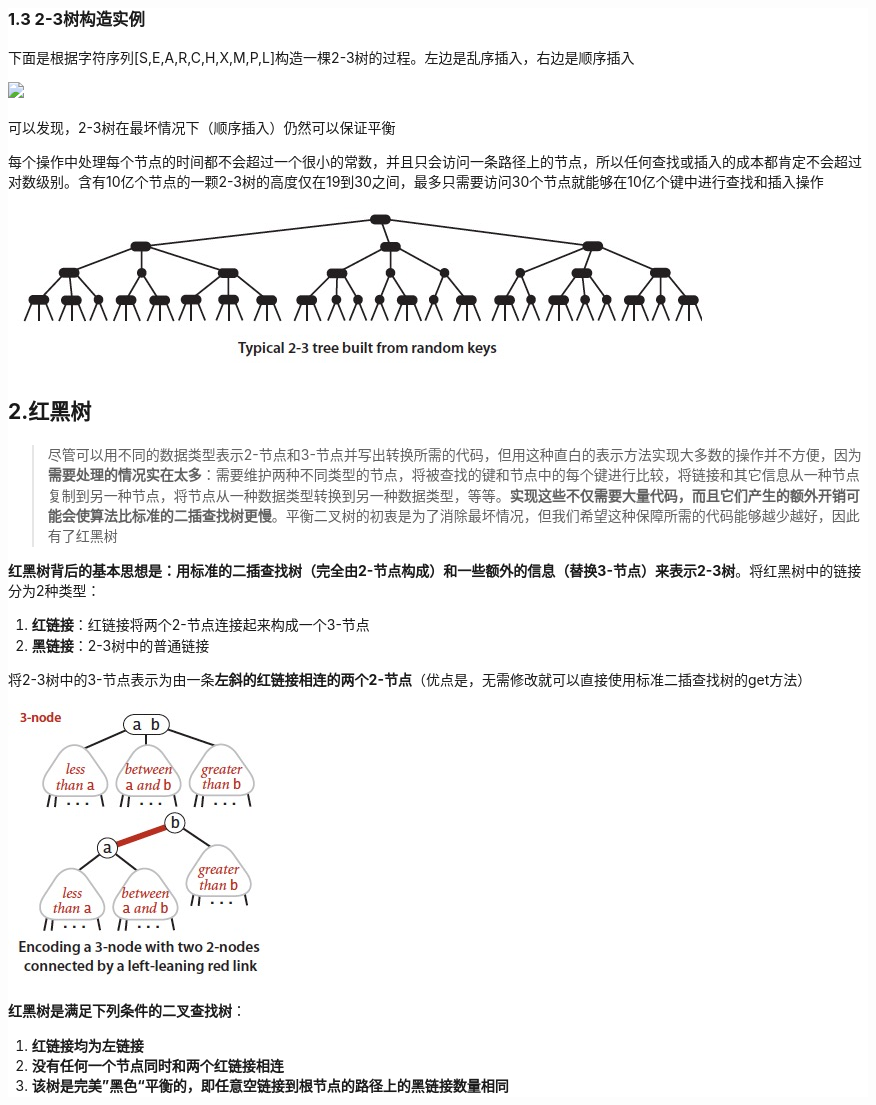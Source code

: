 ### 1.3 2-3树构造实例

下面是根据字符序列[S,E,A,R,C,H,X,M,P,L]构造一棵2-3树的过程。左边是乱序插入，右边是顺序插入

![](../pic/12-06.png)

可以发现，2-3树在最坏情况下（顺序插入）仍然可以保证平衡

每个操作中处理每个节点的时间都不会超过一个很小的常数，并且只会访问一条路径上的节点，所以任何查找或插入的成本都肯定不会超过对数级别。含有10亿个节点的一颗2-3树的高度仅在19到30之间，最多只需要访问30个节点就能够在10亿个键中进行查找和插入操作

![](./pic/12-07.png)

## 2.红黑树

> 尽管可以用不同的数据类型表示2-节点和3-节点并写出转换所需的代码，但用这种直白的表示方法实现大多数的操作并不方便，因为**需要处理的情况实在太多**：需要维护两种不同类型的节点，将被查找的键和节点中的每个键进行比较，将链接和其它信息从一种节点复制到另一种节点，将节点从一种数据类型转换到另一种数据类型，等等。**实现这些不仅需要大量代码，而且它们产生的额外开销可能会使算法比标准的二插查找树更慢**。平衡二叉树的初衷是为了消除最坏情况，但我们希望这种保障所需的代码能够越少越好，因此有了红黑树

**红黑树背后的基本思想是：用标准的二插查找树（完全由2-节点构成）和一些额外的信息（替换3-节点）来表示2-3树**。将红黑树中的链接分为2种类型：

1. **红链接**：红链接将两个2-节点连接起来构成一个3-节点
2. **黑链接**：2-3树中的普通链接

将2-3树中的3-节点表示为由一条**左斜的红链接相连的两个2-节点**（优点是，无需修改就可以直接使用标准二插查找树的get方法）

![](./pic/12-08.png)

**红黑树是满足下列条件的二叉查找树**：

1. **红链接均为左链接**
2. **没有任何一个节点同时和两个红链接相连**
3. **该树是完美”黑色“平衡的，即任意空链接到根节点的路径上的黑链接数量相同**
